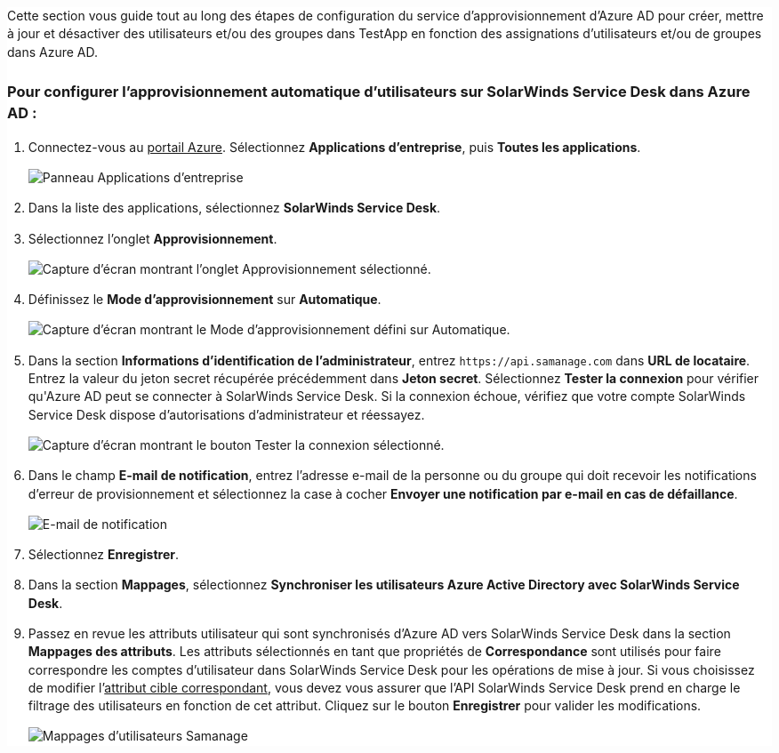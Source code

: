 Cette section vous guide tout au long des étapes de configuration du service d’approvisionnement d’Azure AD pour créer, mettre à jour et désactiver des utilisateurs et/ou des groupes dans TestApp en fonction des assignations d’utilisateurs et/ou de groupes dans Azure AD.

### <a name="to-configure-automatic-user-provisioning-for-solarwinds-service-desk-in-azure-ad"></a>Pour configurer l’approvisionnement automatique d’utilisateurs sur SolarWinds Service Desk dans Azure AD :

1. Connectez-vous au [portail Azure](https://portal.azure.com). Sélectionnez **Applications d’entreprise**, puis **Toutes les applications**.

    ![Panneau Applications d’entreprise](common/enterprise-applications.png)

2. Dans la liste des applications, sélectionnez **SolarWinds Service Desk**.

3. Sélectionnez l’onglet **Approvisionnement**.

    ![Capture d’écran montrant l’onglet Approvisionnement sélectionné.](common/provisioning.png)

4. Définissez le **Mode d’approvisionnement** sur **Automatique**.

    ![Capture d’écran montrant le Mode d’approvisionnement défini sur Automatique.](common/provisioning-automatic.png)

5. Dans la section **Informations d’identification de l’administrateur**, entrez `https://api.samanage.com` dans **URL de locataire**.  Entrez la valeur du jeton secret récupérée précédemment dans **Jeton secret**. Sélectionnez **Tester la connexion** pour vérifier qu'Azure AD peut se connecter à SolarWinds Service Desk. Si la connexion échoue, vérifiez que votre compte SolarWinds Service Desk dispose d’autorisations d’administrateur et réessayez.

    ![Capture d’écran montrant le bouton Tester la connexion sélectionné.](./media/samanage-provisioning-tutorial/provisioning.png)

6. Dans le champ **E-mail de notification**, entrez l’adresse e-mail de la personne ou du groupe qui doit recevoir les notifications d’erreur de provisionnement et sélectionnez la case à cocher **Envoyer une notification par e-mail en cas de défaillance**.

    ![E-mail de notification](common/provisioning-notification-email.png)

7. Sélectionnez **Enregistrer**.

8. Dans la section **Mappages**, sélectionnez **Synchroniser les utilisateurs Azure Active Directory avec SolarWinds Service Desk**.

9. Passez en revue les attributs utilisateur qui sont synchronisés d’Azure AD vers SolarWinds Service Desk dans la section **Mappages des attributs**. Les attributs sélectionnés en tant que propriétés de **Correspondance** sont utilisés pour faire correspondre les comptes d’utilisateur dans SolarWinds Service Desk pour les opérations de mise à jour. Si vous choisissez de modifier l’[attribut cible correspondant](https://docs.microsoft.com/azure/active-directory/manage-apps/customize-application-attributes), vous devez vous assurer que l’API SolarWinds Service Desk prend en charge le filtrage des utilisateurs en fonction de cet attribut. Cliquez sur le bouton **Enregistrer** pour valider les modifications.

      ![Mappages d’utilisateurs Samanage](./media/samanage-provisioning-tutorial/user-attributes.png)
